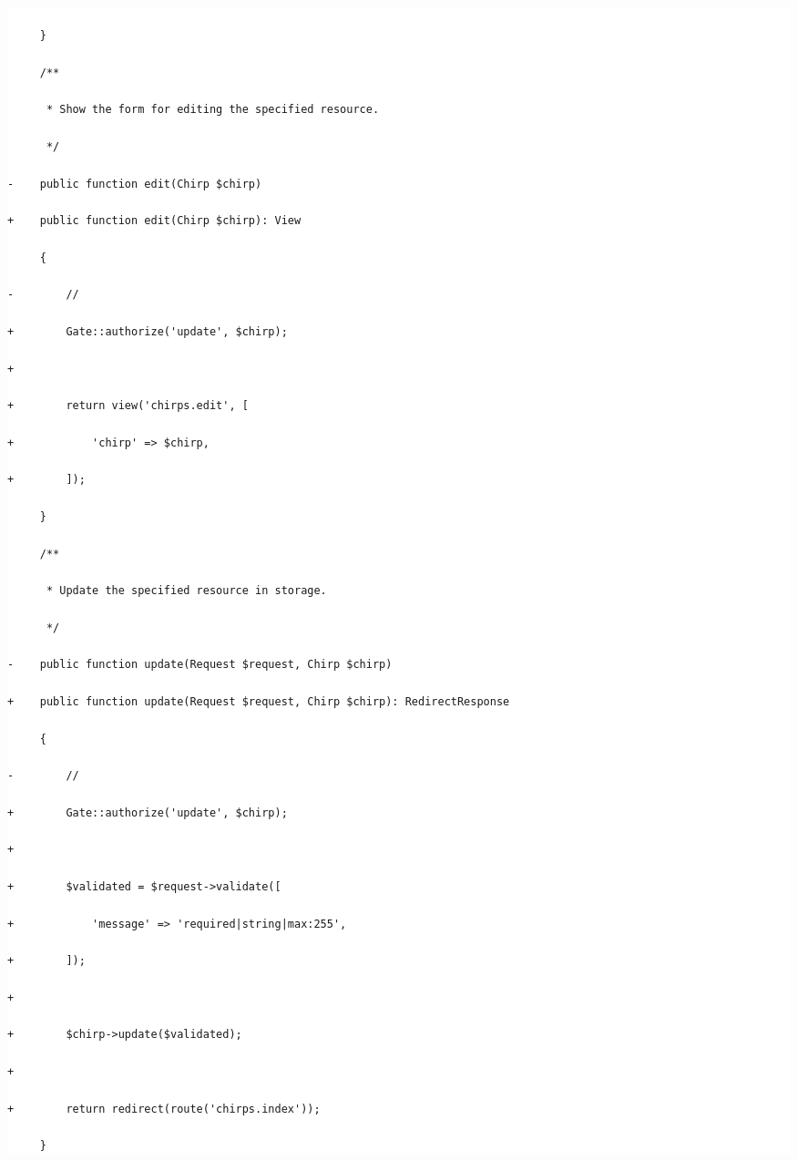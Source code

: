```    

     }    

     /**    

      * Show the form for editing the specified resource.    

      */    

-    public function edit(Chirp $chirp)    

+    public function edit(Chirp $chirp): View    

     {    

-        //    

+        Gate::authorize('update', $chirp);    

+        

+        return view('chirps.edit', [    

+            'chirp' => $chirp,    

+        ]);    

     }    

     /**    

      * Update the specified resource in storage.    

      */    

-    public function update(Request $request, Chirp $chirp)    

+    public function update(Request $request, Chirp $chirp): RedirectResponse    

     {    

-        //    

+        Gate::authorize('update', $chirp);    

+        

+        $validated = $request->validate([    

+            'message' => 'required|string|max:255',    

+        ]);    

+        

+        $chirp->update($validated);    

+        

+        return redirect(route('chirps.index'));    

     }    

```